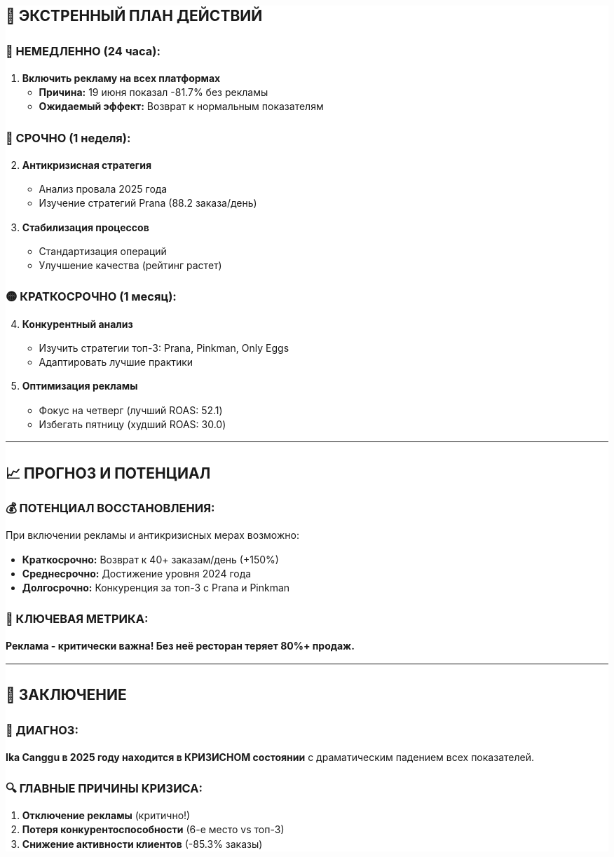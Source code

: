 
## 🚀 ЭКСТРЕННЫЙ ПЛАН ДЕЙСТВИЙ

### 🚨 НЕМЕДЛЕННО (24 часа):
1. **Включить рекламу на всех платформах**
   - **Причина:** 19 июня показал -81.7% без рекламы
   - **Ожидаемый эффект:** Возврат к нормальным показателям

### 🔴 СРОЧНО (1 неделя):
2. **Антикризисная стратегия**
   - Анализ провала 2025 года
   - Изучение стратегий Prana (88.2 заказа/день)
   
3. **Стабилизация процессов**
   - Стандартизация операций
   - Улучшение качества (рейтинг растет)

### 🟡 КРАТКОСРОЧНО (1 месяц):
4. **Конкурентный анализ**
   - Изучить стратегии топ-3: Prana, Pinkman, Only Eggs
   - Адаптировать лучшие практики
   
5. **Оптимизация рекламы**
   - Фокус на четверг (лучший ROAS: 52.1)
   - Избегать пятницу (худший ROAS: 30.0)

---

## 📈 ПРОГНОЗ И ПОТЕНЦИАЛ

### 💰 ПОТЕНЦИАЛ ВОССТАНОВЛЕНИЯ:
При включении рекламы и антикризисных мерах возможно:
- **Краткосрочно:** Возврат к 40+ заказам/день (+150%)
- **Среднесрочно:** Достижение уровня 2024 года  
- **Долгосрочно:** Конкуренция за топ-3 с Prana и Pinkman

### 🎯 КЛЮЧЕВАЯ МЕТРИКА:
**Реклама - критически важна! Без неё ресторан теряет 80%+ продаж.**

---

## 🏁 ЗАКЛЮЧЕНИЕ

### 🚨 ДИАГНОЗ:
**Ika Canggu в 2025 году находится в КРИЗИСНОМ состоянии** с драматическим падением всех показателей.

### 🔍 ГЛАВНЫЕ ПРИЧИНЫ КРИЗИСА:
1. **Отключение рекламы** (критично!)
2. **Потеря конкурентоспособности** (6-е место vs топ-3)
3. **Снижение активности клиентов** (-85.3% заказы)
